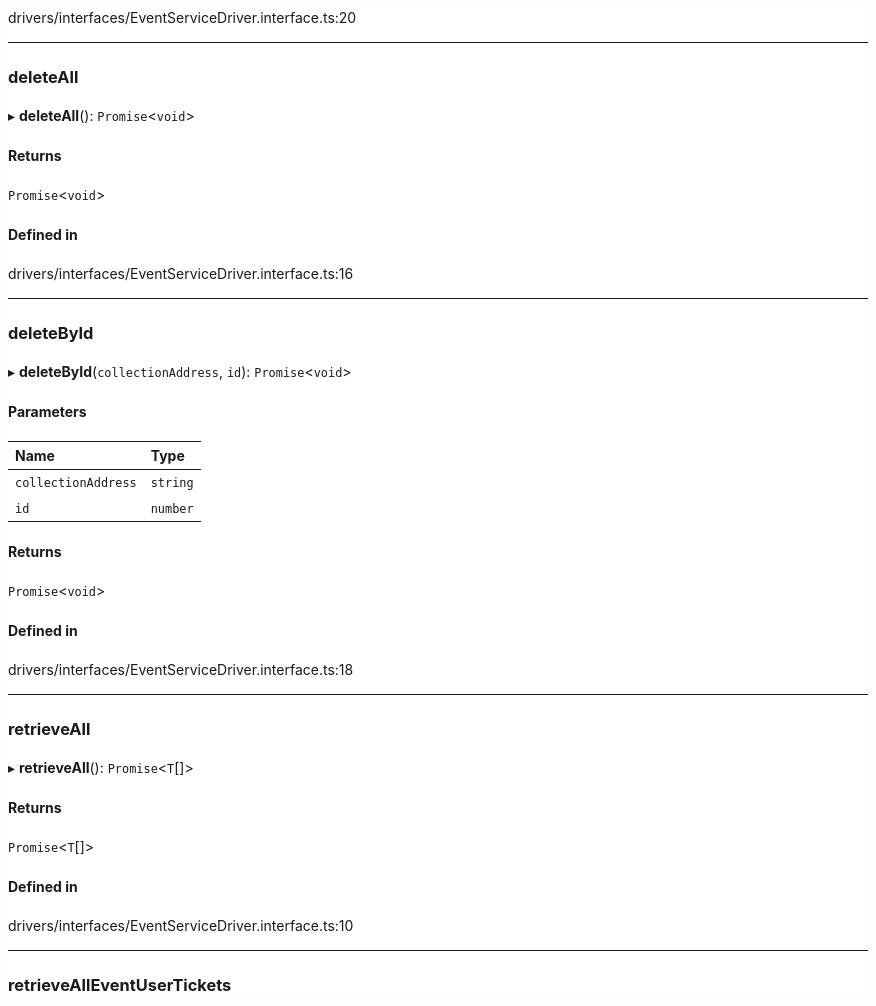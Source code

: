drivers/interfaces/EventServiceDriver.interface.ts:20

___

### deleteAll

▸ **deleteAll**(): `Promise`<`void`\>

#### Returns

`Promise`<`void`\>

#### Defined in

drivers/interfaces/EventServiceDriver.interface.ts:16

___

### deleteById

▸ **deleteById**(`collectionAddress`, `id`): `Promise`<`void`\>

#### Parameters

| Name | Type |
| :------ | :------ |
| `collectionAddress` | `string` |
| `id` | `number` |

#### Returns

`Promise`<`void`\>

#### Defined in

drivers/interfaces/EventServiceDriver.interface.ts:18

___

### retrieveAll

▸ **retrieveAll**(): `Promise`<`T`[]\>

#### Returns

`Promise`<`T`[]\>

#### Defined in

drivers/interfaces/EventServiceDriver.interface.ts:10

___

### retrieveAllEventUserTickets

